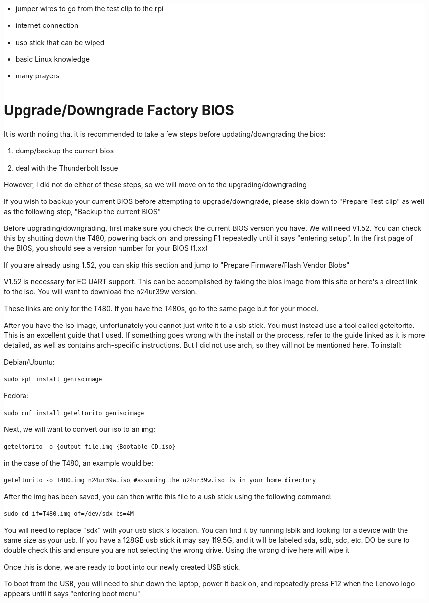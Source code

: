  *   jumper wires to go from the test clip to the rpi

  *  internet connection

 *   usb stick that can be wiped

 *   basic Linux knowledge

 *   many prayers

# Upgrade/Downgrade Factory BIOS

It is worth noting that it is recommended to take a few steps before updating/downgrading the bios:

  1.  dump/backup the current bios

  2.  deal with the Thunderbolt Issue

However, I did not do either of these steps, so we will move on to the upgrading/downgrading

If you wish to backup your current BIOS before attempting to upgrade/downgrade, please skip down to "Prepare Test clip" as well as the following step, "Backup the current BIOS"

Before upgrading/downgrading, first make sure you check the current BIOS version you have. We will need V1.52. You can check this by shutting down the T480, powering back on, and pressing F1 repeatedly until it says "entering setup". In the first page of the BIOS, you should see a version number for your BIOS (1.xx)

If you are already using 1.52, you can skip this section and jump to "Prepare Firmware/Flash Vendor Blobs"

V1.52 is necessary for EC UART support. This can be accomplished by taking the bios image from this site or here's a direct link to the iso. You will want to download the n24ur39w version.

These links are only for the T480. If you have the T480s, go to the same page but for your model.

After you have the iso image, unfortunately you cannot just write it to a usb stick. You must instead use a tool called geteltorito. This is an excellent guide that I used. If something goes wrong with the install or the process, refer to the guide linked as it is more detailed, as well as contains arch-specific instructions. But I did not use arch, so they will not be mentioned here. To install:

Debian/Ubuntu:

```sudo apt install genisoimage```

Fedora:

```sudo dnf install geteltorito genisoimage```

Next, we will want to convert our iso to an img:

```geteltorito -o {output-file.img {Bootable-CD.iso}```

in the case of the T480, an example would be:

```geteltorito -o T480.img n24ur39w.iso #assuming the n24ur39w.iso is in your home directory```

After the img has been saved, you can then write this file to a usb stick using the following command:

```sudo dd if=T480.img of=/dev/sdx bs=4M```

You will need to replace "sdx" with your usb stick's location. You can find it by running lsblk and looking for a device with the same size as your usb. If you have a 128GB usb stick it may say 119.5G, and it will be labeled sda, sdb, sdc, etc. DO be sure to double check this and ensure you are not selecting the wrong drive. Using the wrong drive here will wipe it

Once this is done, we are ready to boot into our newly created USB stick.

To boot from the USB, you will need to shut down the laptop, power it back on, and repeatedly press F12 when the Lenovo logo appears until it says "entering boot menu"
```